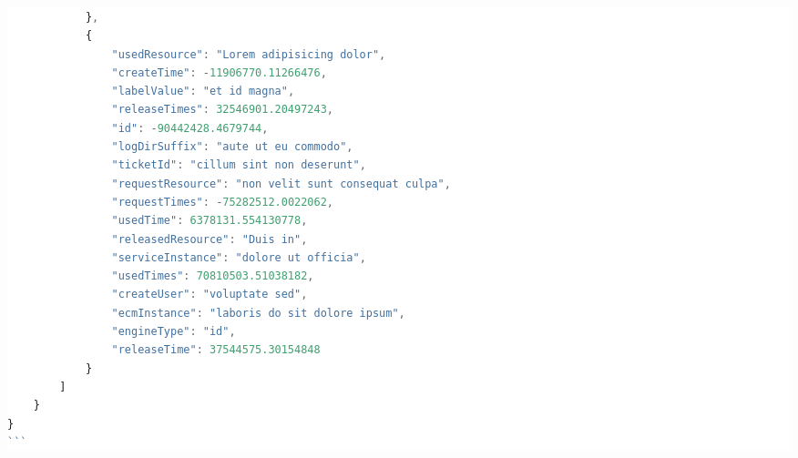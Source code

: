 ````javascript
            },
            {
                "usedResource": "Lorem adipisicing dolor",
                "createTime": -11906770.11266476,
                "labelValue": "et id magna",
                "releaseTimes": 32546901.20497243,
                "id": -90442428.4679744,
                "logDirSuffix": "aute ut eu commodo",
                "ticketId": "cillum sint non deserunt",
                "requestResource": "non velit sunt consequat culpa",
                "requestTimes": -75282512.0022062,
                "usedTime": 6378131.554130778,
                "releasedResource": "Duis in",
                "serviceInstance": "dolore ut officia",
                "usedTimes": 70810503.51038182,
                "createUser": "voluptate sed",
                "ecmInstance": "laboris do sit dolore ipsum",
                "engineType": "id",
                "releaseTime": 37544575.30154848
            }
        ]
    }
}
```
